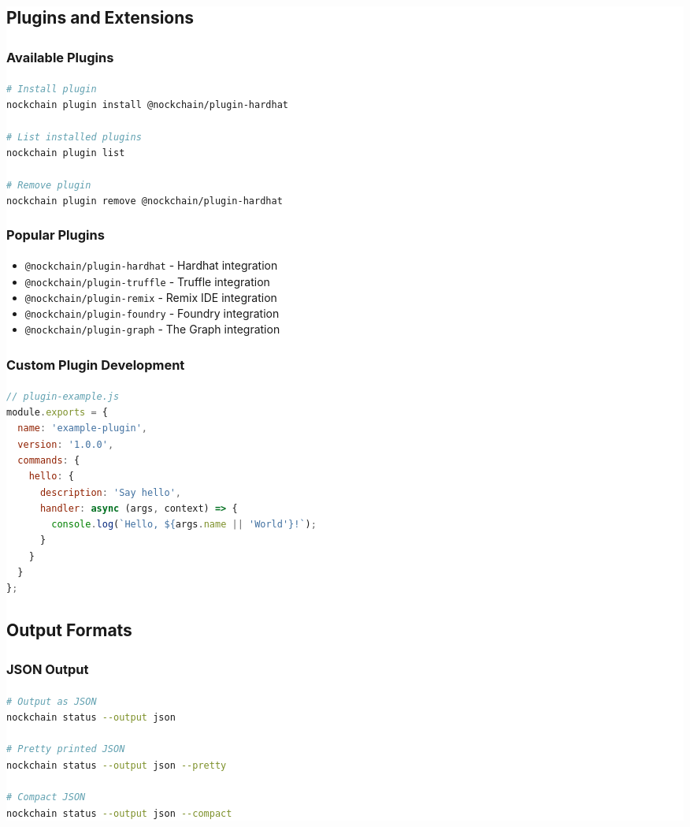 ## Plugins and Extensions

### Available Plugins
```bash
# Install plugin
nockchain plugin install @nockchain/plugin-hardhat

# List installed plugins
nockchain plugin list

# Remove plugin
nockchain plugin remove @nockchain/plugin-hardhat
```

### Popular Plugins
- `@nockchain/plugin-hardhat` - Hardhat integration
- `@nockchain/plugin-truffle` - Truffle integration
- `@nockchain/plugin-remix` - Remix IDE integration
- `@nockchain/plugin-foundry` - Foundry integration
- `@nockchain/plugin-graph` - The Graph integration

### Custom Plugin Development
```javascript
// plugin-example.js
module.exports = {
  name: 'example-plugin',
  version: '1.0.0',
  commands: {
    hello: {
      description: 'Say hello',
      handler: async (args, context) => {
        console.log(`Hello, ${args.name || 'World'}!`);
      }
    }
  }
};
```

## Output Formats

### JSON Output
```bash
# Output as JSON
nockchain status --output json

# Pretty printed JSON
nockchain status --output json --pretty

# Compact JSON
nockchain status --output json --compact
```
